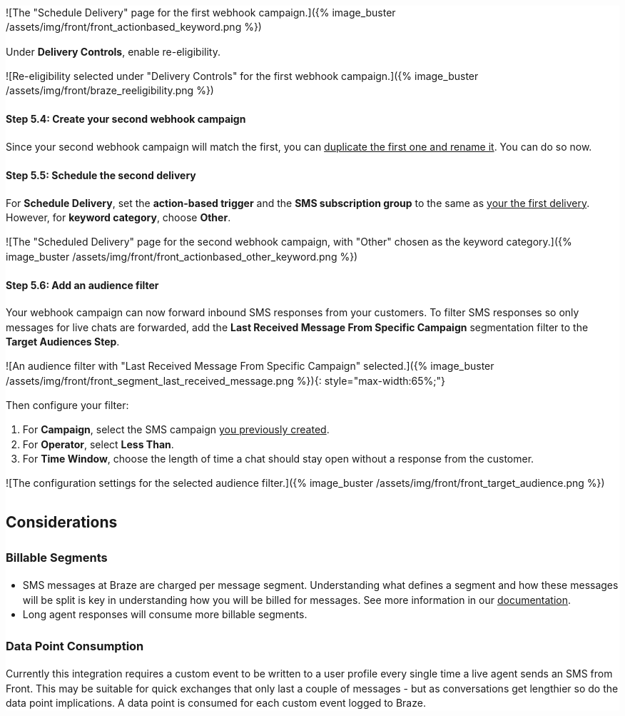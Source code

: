 ![The "Schedule Delivery" page for the first webhook campaign.]({% image_buster /assets/img/front/front_actionbased_keyword.png %})

Under **Delivery Controls**, enable re-eligibility.

![Re-eligibility selected under "Delivery Controls" for the first webhook campaign.]({% image_buster /assets/img/front/braze_reeligibility.png %})

#### Step 5.4: Create your second webhook campaign

Since your second webhook campaign will match the first, you can [duplicate the first one and rename it]({{site.baseurl}}/user_guide/engagement_tools/campaigns/managing_campaigns/duplicating_segments_and_campaigns/#duplicating-segments-or-campaigns). You can do so now.

#### Step 5.5: Schedule the second delivery

For **Schedule Delivery**, set the **action-based trigger** and the **SMS subscription group** to the same as [your the first delivery](#step-53-schedule-the-first-delivery). However, for **keyword category**, choose **Other**.

![The "Scheduled Delivery" page for the second webhook campaign, with "Other" chosen as the keyword category.]({% image_buster /assets/img/front/front_actionbased_other_keyword.png %})

#### Step 5.6: Add an audience filter

Your webhook campaign can now forward inbound SMS responses from your customers. To filter SMS responses so only messages for live chats are forwarded, add the **Last Received Message From Specific Campaign** segmentation filter to the **Target Audiences Step**.

![An audience filter with "Last Received Message From Specific Campaign" selected.]({% image_buster /assets/img/front/front_segment_last_received_message.png %}){: style="max-width:65%;"}

Then configure your filter:

1. For **Campaign**, select the SMS campaign [you previously created](#step-2-create-an-outbound-sms-campaign).
2. For **Operator**, select **Less Than**.
3. For **Time Window**, choose the length of time a chat should stay open without a response from the customer.

![The configuration settings for the selected audience filter.]({% image_buster /assets/img/front/front_target_audience.png %})

## Considerations

### Billable Segments

- SMS messages at Braze are charged per message segment. Understanding what defines a segment and how these messages will be split is key in understanding how you will be billed for messages. See more information in our [documentation]({{site.baseurl}}/user_guide/message_building_by_channel/sms/campaign/segments).
- Long agent responses will consume more billable segments.

### Data Point Consumption

Currently this integration requires a custom event to be written to a user profile every single time a live agent sends an SMS from Front. This may be suitable for quick exchanges that only last a couple of messages - but as conversations get lengthier so do the data point implications. A data point is consumed for each custom event logged to Braze.
